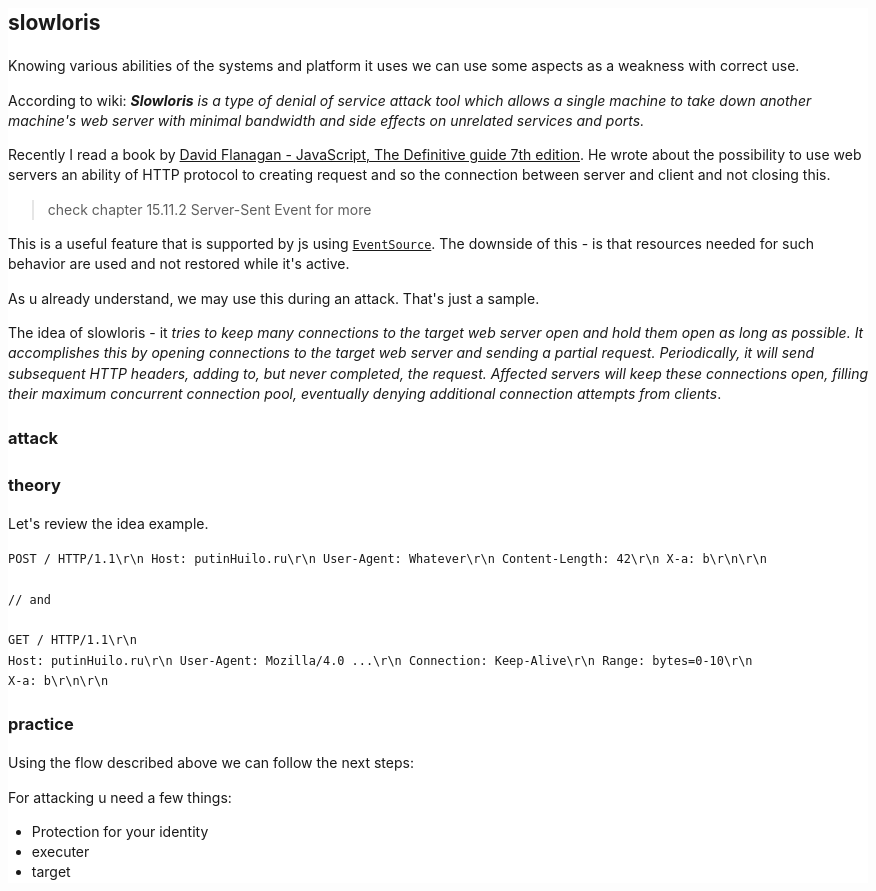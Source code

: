 ## slowloris

Knowing various abilities of the systems and platform it uses we can use some aspects as a weakness with correct use.

According to wiki: ***Slowloris** is a type of denial of service attack tool which allows a single machine to take down another machine's web server with minimal bandwidth and side effects on unrelated services and ports.*

Recently I read a book by [David Flanagan - JavaScript, The Definitive guide 7th edition](https://www.amazon.com/JavaScript-Definitive-Most-Used-Programming-Language/dp/1491952024). He wrote about the possibility to use web servers an ability of HTTP protocol to creating request and so the connection between server and client and not closing this.

> check chapter 15.11.2 Server-Sent Event for more

This is a useful feature that is supported by js using [`EventSource`](https://developer.mozilla.org/en-US/docs/Web/API/EventSource). The downside of this - is that resources needed for such behavior are used and not restored while it's active.

As u already understand, we may use this during an attack.
That's just a sample.

The idea of slowloris - it *tries to keep many connections to the target web server open and hold them open as long as possible. It accomplishes this by opening connections to the target web server and sending a partial request. Periodically, it will send subsequent HTTP headers, adding to, but never completed, the request. Affected servers will keep these connections open, filling their maximum concurrent connection pool, eventually denying additional connection attempts from clients*.

### attack

### theory

Let's review the idea example.

```
POST / HTTP/1.1\r\n Host: putinHuilo.ru\r\n User-Agent: Whatever\r\n Content-Length: 42\r\n X-a: b\r\n\r\n

// and

GET / HTTP/1.1\r\n
Host: putinHuilo.ru\r\n User-Agent: Mozilla/4.0 ...\r\n Connection: Keep-Alive\r\n Range: bytes=0-10\r\n
X-a: b\r\n\r\n
```

### practice

Using the flow described above we can follow the next steps:

For attacking u need a few things:

* Protection for your identity
* executer
* target
